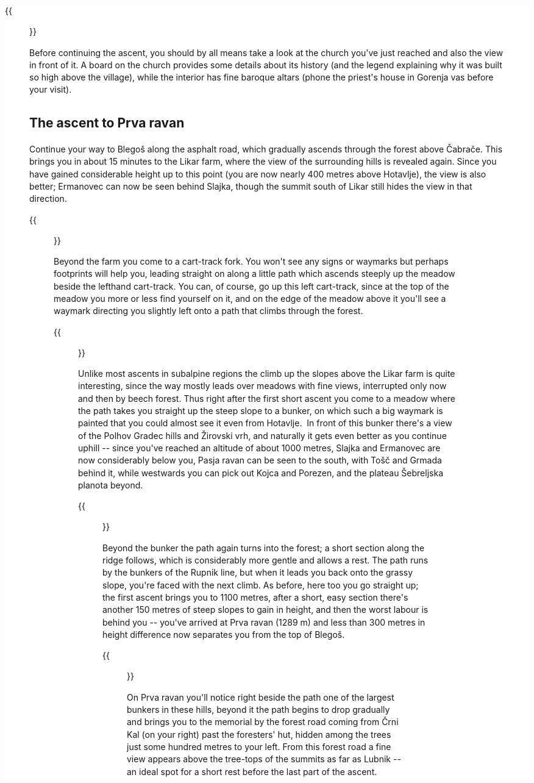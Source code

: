 {{<figure src="/images/hikes/Blegos/Hotavlje/M_4_0467.JPG" caption="St. Gertrude above Čabrače">}}

Before continuing the ascent, you should by all means take a look at the church you\'ve just reached and also the view in front of it. A board on the church provides some details about its history (and the legend explaining why it was built so high above the village), while the interior has fine baroque altars (phone the priest\'s house in Gorenja vas before your visit).

The ascent to Prva ravan
------------------------

Continue your way to Blegoš along the asphalt road, which gradually ascends through the forest above Čabrače. This brings you in about 15 minutes to the Likar farm, where the view of the surrounding hills is revealed again. Since you have gained considerable height up to this point (you are now nearly 400 metres above Hotavlje), the view is also better; Ermanovec can now be seen behind Slajka, though the summit south of Likar still hides the view in that direction.

{{<figure src="/images/hikes/Blegos/Hotavlje/M_4_0469.JPG" caption="The Likar farm, with steep grassy slopes behind">}} 

Beyond the farm you come to a cart-track fork. You won\'t see any signs or waymarks but perhaps footprints will help you, leading straight on along a little path which ascends steeply up the meadow beside the lefthand cart-track. You can, of course, go up this left cart-track, since at the top of the meadow you more or less find yourself on it, and on the edge of the meadow above it you\'ll see a waymark directing you slightly left onto a path that climbs through the forest.

{{<figure src="/images/hikes/Blegos/Hotavlje/M_4_0468.JPG" caption="The view by the Likar farm">}}

Unlike most ascents in subalpine regions the climb up the slopes above the Likar farm is quite interesting, since the way mostly leads over meadows with fine views, interrupted only now and then by beech forest. Thus right after the first short ascent you come to a meadow where the path takes you straight up the steep slope to a bunker, on which such a big waymark is painted that you could almost see it even from Hotavlje.  In front of this bunker there\'s a view of the Polhov Gradec hills and Žirovski vrh, and naturally it gets even better as you continue uphill -- since you\'ve reached an altitude of about 1000 metres, Slajka and Ermanovec are now considerably below you, Pasja ravan can be seen to the south, with Tošč and Grmada behind it, while westwards you can pick out Kojca and Porezen, and the plateau Šebreljska planota beyond.

{{<figure src="/images/hikes/Blegos/Hotavlje/M_4_0472.JPG" caption="The views from the meadows">}}

Beyond the bunker the path again turns into the forest; a short section along the ridge follows, which is considerably more gentle and allows a rest. The path runs by the bunkers of the Rupnik line, but when it leads you back onto the grassy slope, you\'re faced with the next climb. As before, here too you go straight up; the first ascent brings you to 1100 metres, after a short, easy section there\'s another 150 metres of steep slopes to gain in height, and then the worst labour is behind you -- you\'ve arrived at Prva ravan (1289 m) and less than 300 metres in height difference now separates you from the top of Blegoš.

{{<figure src="/images/hikes/Blegos/Hotavlje/M_4_0476.JPG" caption="The view towards Koprivnik and Lubnik">}}

On Prva ravan you\'ll notice right beside the path one of the largest bunkers in these hills, beyond it the path begins to drop gradually and brings you to the memorial by the forest road coming from Črni Kal (on your right) past the foresters\' hut, hidden among the trees just some hundred metres to your left. From this forest road a fine view appears above the tree-tops of the summits as far as Lubnik -- an ideal spot for a short rest before the last part of the ascent.
